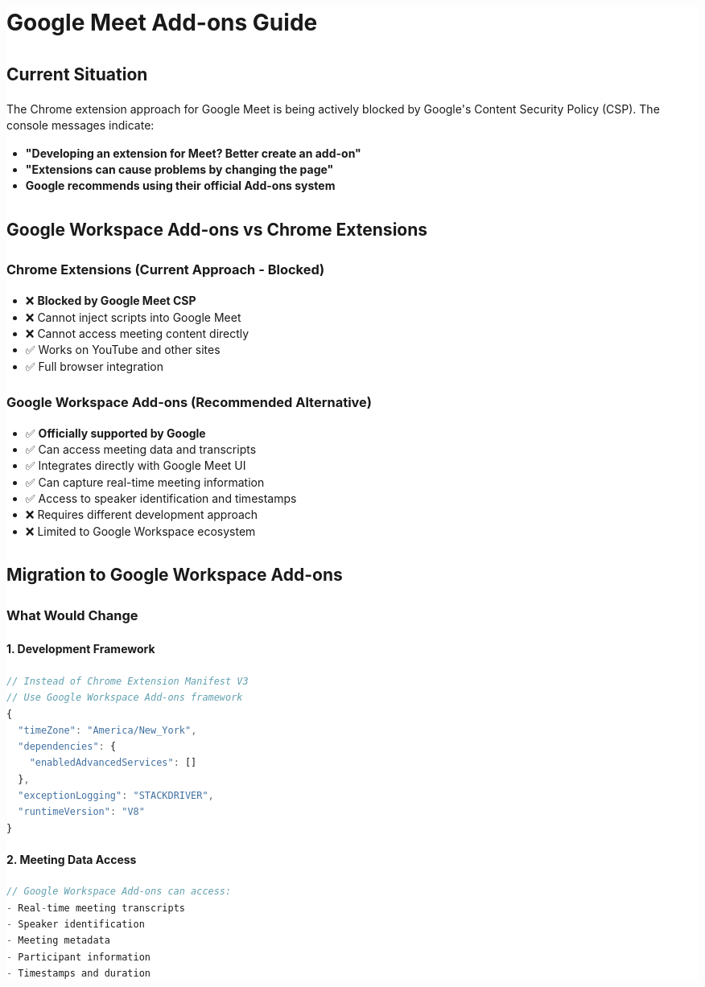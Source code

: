 # Google Meet Add-ons Guide

## Current Situation

The Chrome extension approach for Google Meet is being actively blocked by Google's Content Security Policy (CSP). The console messages indicate:

- **"Developing an extension for Meet? Better create an add-on"**
- **"Extensions can cause problems by changing the page"**
- **Google recommends using their official Add-ons system**

## Google Workspace Add-ons vs Chrome Extensions

### Chrome Extensions (Current Approach - Blocked)
- ❌ **Blocked by Google Meet CSP**
- ❌ Cannot inject scripts into Google Meet
- ❌ Cannot access meeting content directly
- ✅ Works on YouTube and other sites
- ✅ Full browser integration

### Google Workspace Add-ons (Recommended Alternative)
- ✅ **Officially supported by Google**
- ✅ Can access meeting data and transcripts
- ✅ Integrates directly with Google Meet UI
- ✅ Can capture real-time meeting information
- ✅ Access to speaker identification and timestamps
- ❌ Requires different development approach
- ❌ Limited to Google Workspace ecosystem

## Migration to Google Workspace Add-ons

### What Would Change

#### 1. **Development Framework**
```javascript
// Instead of Chrome Extension Manifest V3
// Use Google Workspace Add-ons framework
{
  "timeZone": "America/New_York",
  "dependencies": {
    "enabledAdvancedServices": []
  },
  "exceptionLogging": "STACKDRIVER",
  "runtimeVersion": "V8"
}
```

#### 2. **Meeting Data Access**
```javascript
// Google Workspace Add-ons can access:
- Real-time meeting transcripts
- Speaker identification
- Meeting metadata
- Participant information
- Timestamps and duration
```
